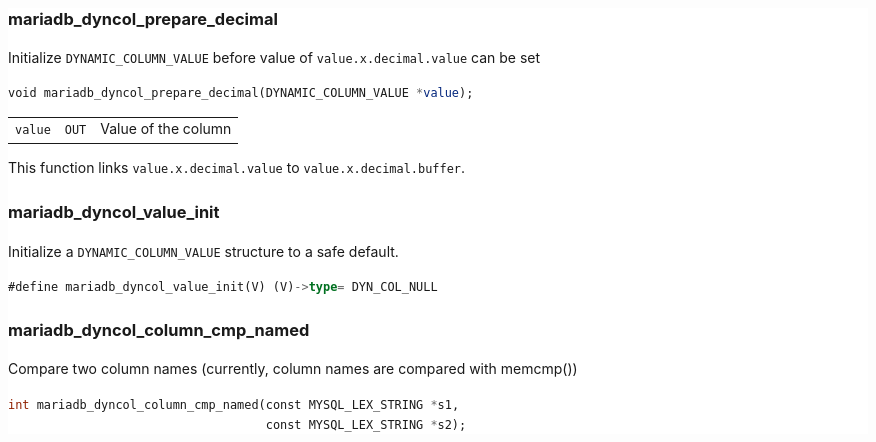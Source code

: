 ### mariadb_dyncol_prepare_decimal

Initialize `DYNAMIC_COLUMN_VALUE` before value of `value.x.decimal.value` can be set

```sql
void mariadb_dyncol_prepare_decimal(DYNAMIC_COLUMN_VALUE *value);
```

<table><tbody><tr><td><code>value</code></td><td><code>OUT</code></td><td>Value of the column</td></tr>
</tbody></table>

This function links `value.x.decimal.value` to `value.x.decimal.buffer`.

### mariadb_dyncol_value_init

Initialize a `DYNAMIC_COLUMN_VALUE` structure to a safe default.

```sql
#define mariadb_dyncol_value_init(V) (V)->type= DYN_COL_NULL
```

### mariadb_dyncol_column_cmp_named

Compare two column names (currently, column names are compared with memcmp())

```sql
int mariadb_dyncol_column_cmp_named(const MYSQL_LEX_STRING *s1,
                                    const MYSQL_LEX_STRING *s2);
```